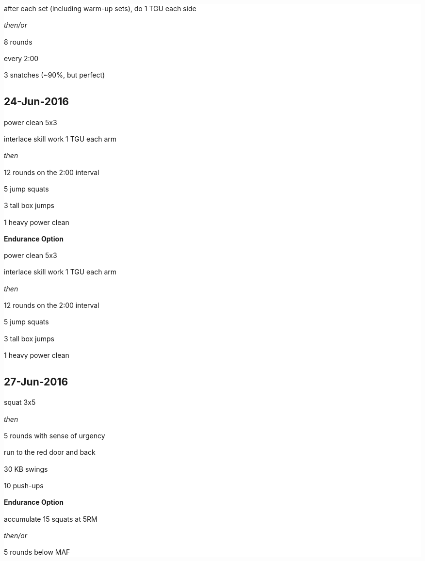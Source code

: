 after each set (including warm-up sets), do 1 TGU each side

*then/or*

8 rounds

every 2:00

3 snatches (\~90%, but perfect)

## 24-Jun-2016

power clean 5x3

interlace skill work 1 TGU each arm

*then*

12 rounds on the 2:00 interval

5 jump squats

3 tall box jumps

1 heavy power clean

**Endurance Option**

power clean 5x3

interlace skill work 1 TGU each arm

*then*

12 rounds on the 2:00 interval

5 jump squats

3 tall box jumps

1 heavy power clean

## 27-Jun-2016

squat 3x5

*then*

5 rounds with sense of urgency

run to the red door and back

30 KB swings

10 push-ups

**Endurance Option**

accumulate 15 squats at 5RM

*then/or*

5 rounds below MAF
